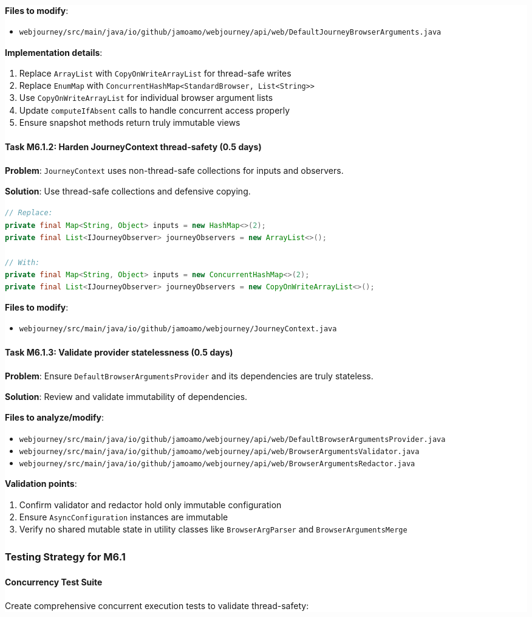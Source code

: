 **Files to modify**:
- `webjourney/src/main/java/io/github/jamoamo/webjourney/api/web/DefaultJourneyBrowserArguments.java`

**Implementation details**:
1. Replace `ArrayList` with `CopyOnWriteArrayList` for thread-safe writes
2. Replace `EnumMap` with `ConcurrentHashMap<StandardBrowser, List<String>>`
3. Use `CopyOnWriteArrayList` for individual browser argument lists
4. Update `computeIfAbsent` calls to handle concurrent access properly
5. Ensure snapshot methods return truly immutable views

#### Task M6.1.2: Harden JourneyContext thread-safety (0.5 days)

**Problem**: `JourneyContext` uses non-thread-safe collections for inputs and observers.

**Solution**: Use thread-safe collections and defensive copying.

```java
// Replace:
private final Map<String, Object> inputs = new HashMap<>(2);
private final List<IJourneyObserver> journeyObservers = new ArrayList<>();

// With:
private final Map<String, Object> inputs = new ConcurrentHashMap<>(2);
private final List<IJourneyObserver> journeyObservers = new CopyOnWriteArrayList<>();
```

**Files to modify**:
- `webjourney/src/main/java/io/github/jamoamo/webjourney/JourneyContext.java`

#### Task M6.1.3: Validate provider statelessness (0.5 days)

**Problem**: Ensure `DefaultBrowserArgumentsProvider` and its dependencies are truly stateless.

**Solution**: Review and validate immutability of dependencies.

**Files to analyze/modify**:
- `webjourney/src/main/java/io/github/jamoamo/webjourney/api/web/DefaultBrowserArgumentsProvider.java`
- `webjourney/src/main/java/io/github/jamoamo/webjourney/api/web/BrowserArgumentsValidator.java`
- `webjourney/src/main/java/io/github/jamoamo/webjourney/api/web/BrowserArgumentsRedactor.java`

**Validation points**:
1. Confirm validator and redactor hold only immutable configuration
2. Ensure `AsyncConfiguration` instances are immutable
3. Verify no shared mutable state in utility classes like `BrowserArgParser` and `BrowserArgumentsMerge`

### Testing Strategy for M6.1

#### Concurrency Test Suite

Create comprehensive concurrent execution tests to validate thread-safety:
